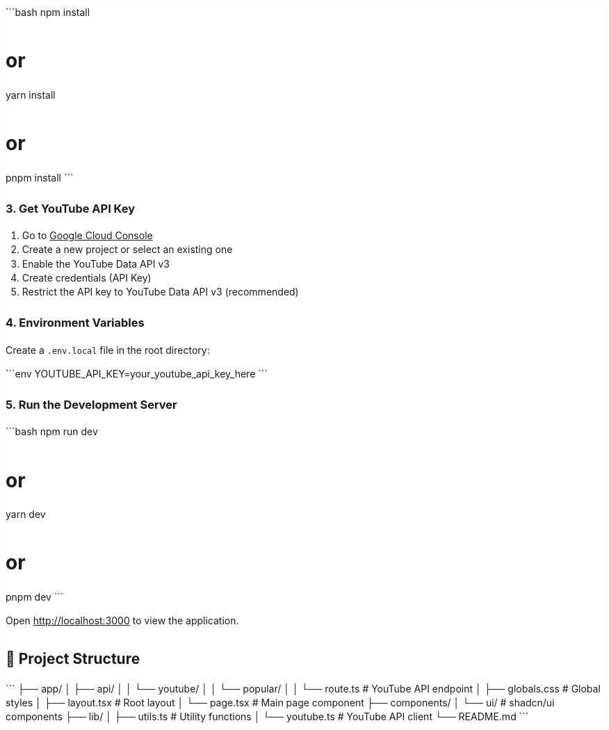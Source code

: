 \`\`\`bash
npm install
# or
yarn install
# or
pnpm install
\`\`\`

### 3. Get YouTube API Key

1. Go to [Google Cloud Console](https://console.cloud.google.com/)
2. Create a new project or select an existing one
3. Enable the YouTube Data API v3
4. Create credentials (API Key)
5. Restrict the API key to YouTube Data API v3 (recommended)

### 4. Environment Variables

Create a `.env.local` file in the root directory:

\`\`\`env
YOUTUBE_API_KEY=your_youtube_api_key_here
\`\`\`

### 5. Run the Development Server

\`\`\`bash
npm run dev
# or
yarn dev
# or
pnpm dev
\`\`\`

Open [http://localhost:3000](http://localhost:3000) to view the application.

## 📁 Project Structure

\`\`\`
├── app/
│   ├── api/
│   │   └── youtube/
│   │       └── popular/
│   │           └── route.ts          # YouTube API endpoint
│   ├── globals.css                   # Global styles
│   ├── layout.tsx                    # Root layout
│   └── page.tsx                      # Main page component
├── components/
│   └── ui/                          # shadcn/ui components
├── lib/
│   ├── utils.ts                     # Utility functions
│   └── youtube.ts                   # YouTube API client
└── README.md
\`\`\`
